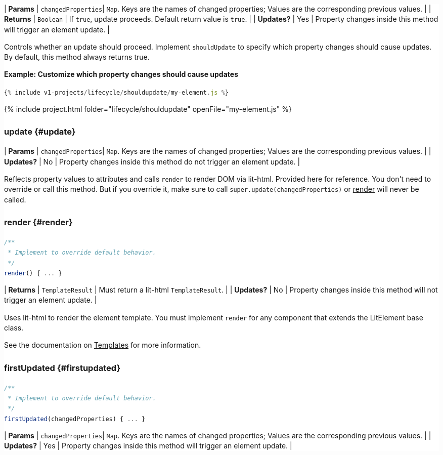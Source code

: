 | **Params** | `changedProperties`| `Map`. Keys are the names of changed properties; Values are the corresponding previous values. |
| **Returns**  | `Boolean` | If `true`, update proceeds. Default return value is `true`. |
| **Updates?** | Yes | Property changes inside this method will trigger an element update. |

Controls whether an update should proceed. Implement `shouldUpdate` to specify which property changes should cause updates. By default, this method always returns true.

**Example: Customize which property changes should cause updates**

```js
{% include v1-projects/lifecycle/shouldupdate/my-element.js %}
```

{% include project.html folder="lifecycle/shouldupdate" openFile="my-element.js" %}

### update {#update}

| **Params** | `changedProperties`| `Map`. Keys are the names of changed properties; Values are the corresponding previous values. |
| **Updates?** | No | Property changes inside this method do not trigger an element update. |

Reflects property values to attributes and calls `render` to render DOM via lit-html. Provided here for reference. You don't need to override or call this method. But if you override it, make sure to call `super.update(changedProperties)` or [render](#render) will never be called.

### render {#render}

```js
/**
 * Implement to override default behavior.
 */
render() { ... }
```

| **Returns** | `TemplateResult` | Must return a lit-html `TemplateResult`. |
| **Updates?** | No | Property changes inside this method will not trigger an element update. |

Uses lit-html to render the element template. You must implement `render` for any component that extends the LitElement base class.

See the documentation on [Templates](/docs/v1/components/templates/) for more information.

### firstUpdated {#firstupdated}

```js
/**
 * Implement to override default behavior.
 */
firstUpdated(changedProperties) { ... }
```

| **Params** | `changedProperties`| `Map`. Keys are the names of changed properties; Values are the corresponding previous values. |
| **Updates?** | Yes | Property changes inside this method will trigger an element update. |
